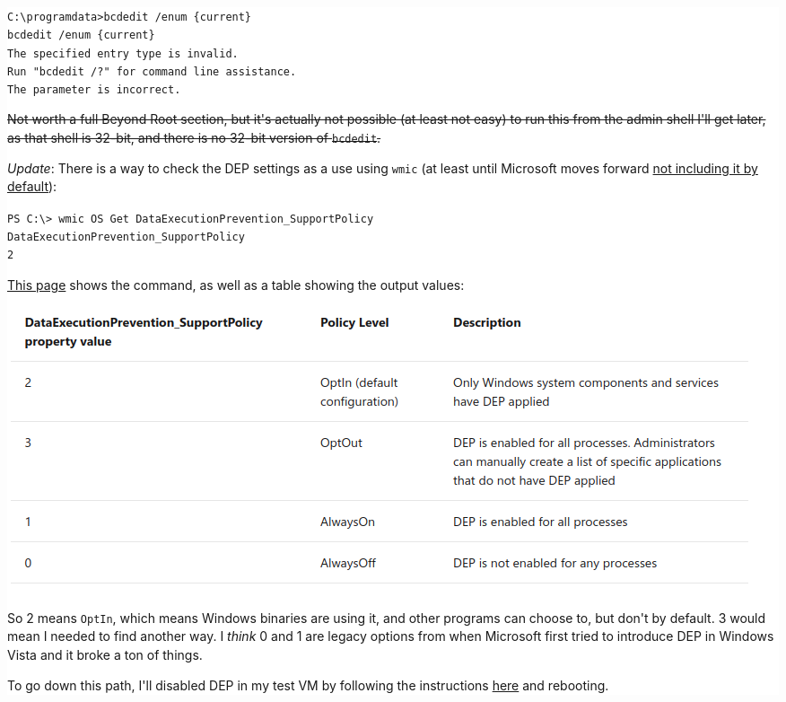 

    C:\programdata>bcdedit /enum {current}
    bcdedit /enum {current}
    The specified entry type is invalid.
    Run "bcdedit /?" for command line assistance.
    The parameter is incorrect.



~~Not worth a full Beyond Root section, but it's actually not possible
(at least not easy) to run this from the admin shell I'll get later, as
that shell is 32-bit, and there is no 32-bit version of `bcdedit`.~~

*Update*: There is a way to check the DEP settings as a use using `wmic`
(at least until Microsoft moves forward [not including it by
default](https://www.bleepingcomputer.com/news/microsoft/microsoft-starts-killing-off-wmic-in-windows-will-thwart-attacks/)):



    PS C:\> wmic OS Get DataExecutionPrevention_SupportPolicy
    DataExecutionPrevention_SupportPolicy  
    2 



[This
page](https://docs.microsoft.com/en-us/troubleshoot/windows-client/performance/determine-hardware-dep-available)
shows the command, as well as a table showing the output values:

![](/img/image-20220306064328242.png)

So 2 means `OptIn`, which means Windows binaries are using it, and other
programs can choose to, but don't by default. 3 would mean I needed to
find another way. I *think* 0 and 1 are legacy options from when
Microsoft first tried to introduce DEP in Windows Vista and it broke a
ton of things.

To go down this path, I'll disabled DEP in my test VM by following the
instructions
[here](https://www.a1logic.com/2012/06/14/disable-dep-and-aslr-on-windows-7-64bit-at-compile-time/)
and rebooting.
